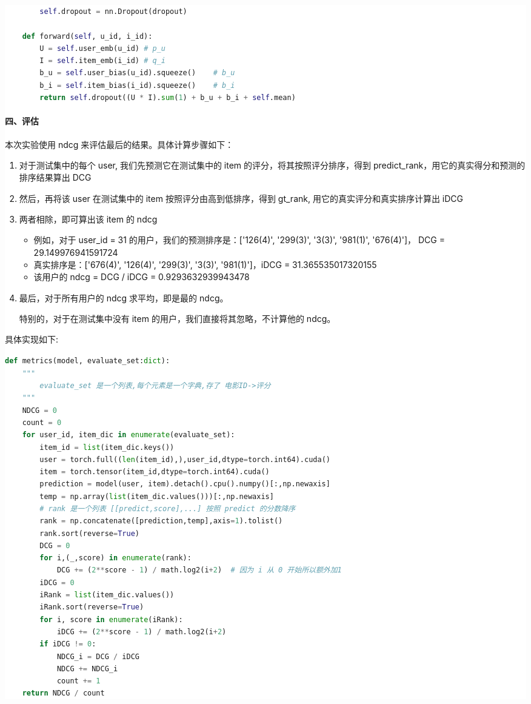 ``` python
        self.dropout = nn.Dropout(dropout)

    def forward(self, u_id, i_id):
        U = self.user_emb(u_id)	# p_u
        I = self.item_emb(i_id) # q_i
        b_u = self.user_bias(u_id).squeeze()	# b_u
        b_i = self.item_bias(i_id).squeeze()	# b_i
        return self.dropout((U * I).sum(1) + b_u + b_i + self.mean)
```

#### 四、评估

本次实验使用 ndcg 来评估最后的结果。具体计算步骤如下：

1. 对于测试集中的每个 user, 我们先预测它在测试集中的 item 的评分，将其按照评分排序，得到 predict_rank，用它的真实得分和预测的排序结果算出 DCG

2. 然后，再将该 user 在测试集中的 item 按照评分由高到低排序，得到 gt_rank, 用它的真实评分和真实排序计算出 iDCG

3. 两者相除，即可算出该 item 的 ndcg

   - 例如，对于 user_id = 31 的用户，我们的预测排序是：['126(4)', '299(3)', '3(3)', '981(1)', '676(4)']， DCG = 29.149976941591724
   - 真实排序是：['676(4)', '126(4)', '299(3)', '3(3)', '981(1)']，iDCG = 31.365535017320155
   - 该用户的 ndcg = DCG / iDCG = 0.9293632939943478

4. 最后，对于所有用户的 ndcg 求平均，即是最的 ndcg。

   特别的，对于在测试集中没有 item 的用户，我们直接将其忽略，不计算他的 ndcg。

具体实现如下:

``` python
def metrics(model, evaluate_set:dict):
    """
        evaluate_set 是一个列表,每个元素是一个字典,存了 电影ID->评分
    """
    NDCG = 0
    count = 0
    for user_id, item_dic in enumerate(evaluate_set):
        item_id = list(item_dic.keys())
        user = torch.full((len(item_id),),user_id,dtype=torch.int64).cuda()
        item = torch.tensor(item_id,dtype=torch.int64).cuda()
        prediction = model(user, item).detach().cpu().numpy()[:,np.newaxis]
        temp = np.array(list(item_dic.values()))[:,np.newaxis]
        # rank 是一个列表 [[predict,score],...] 按照 predict 的分数降序
        rank = np.concatenate([prediction,temp],axis=1).tolist()
        rank.sort(reverse=True)
        DCG = 0
        for i,(_,score) in enumerate(rank):
            DCG += (2**score - 1) / math.log2(i+2)  # 因为 i 从 0 开始所以额外加1
        iDCG = 0
        iRank = list(item_dic.values())
        iRank.sort(reverse=True)
        for i, score in enumerate(iRank):
            iDCG += (2**score - 1) / math.log2(i+2)
        if iDCG != 0:
            NDCG_i = DCG / iDCG
            NDCG += NDCG_i
            count += 1
    return NDCG / count
```
